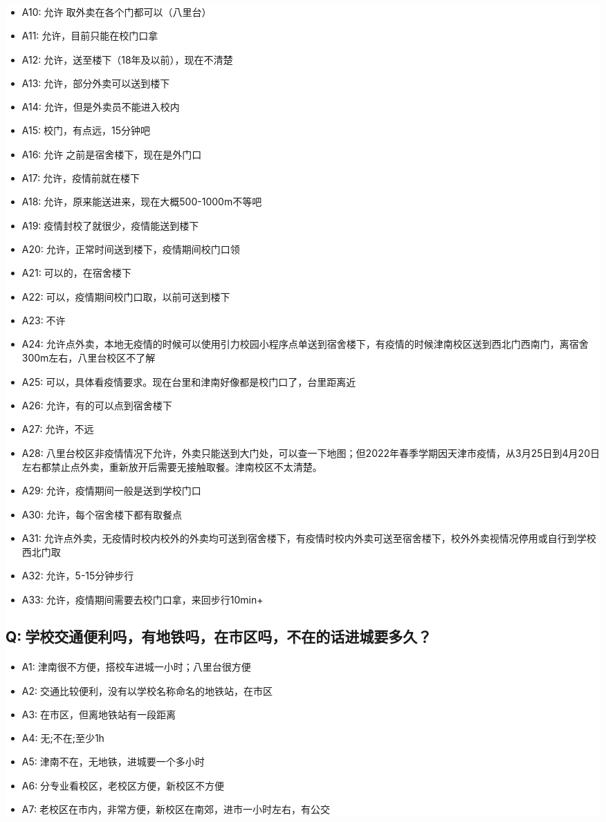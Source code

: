 - A10: 允许 取外卖在各个门都可以（八里台）

- A11: 允许，目前只能在校门口拿

- A12: 允许，送至楼下（18年及以前），现在不清楚

- A13: 允许，部分外卖可以送到楼下

- A14: 允许，但是外卖员不能进入校内

- A15: 校门，有点远，15分钟吧

- A16: 允许 之前是宿舍楼下，现在是外门口

- A17: 允许，疫情前就在楼下

- A18: 允许，原来能送进来，现在大概500-1000m不等吧

- A19: 疫情封校了就很少，疫情能送到楼下

- A20: 允许，正常时间送到楼下，疫情期间校门口领

- A21: 可以的，在宿舍楼下

- A22: 可以，疫情期间校门口取，以前可送到楼下

- A23: 不许

- A24: 允许点外卖，本地无疫情的时候可以使用引力校园小程序点单送到宿舍楼下，有疫情的时候津南校区送到西北门西南门，离宿舍300m左右，八里台校区不了解

- A25: 可以，具体看疫情要求。现在台里和津南好像都是校门口了，台里距离近

- A26: 允许，有的可以点到宿舍楼下

- A27: 允许，不远

- A28: 八里台校区非疫情情况下允许，外卖只能送到大门处，可以查一下地图；但2022年春季学期因天津市疫情，从3月25日到4月20日左右都禁止点外卖，重新放开后需要无接触取餐。津南校区不太清楚。

- A29: 允许，疫情期间一般是送到学校门口

- A30: 允许，每个宿舍楼下都有取餐点

- A31: 允许点外卖，无疫情时校内校外的外卖均可送到宿舍楼下，有疫情时校内外卖可送至宿舍楼下，校外外卖视情况停用或自行到学校西北门取

- A32: 允许，5-15分钟步行

- A33: 允许，疫情期间需要去校门口拿，来回步行10min+

## Q: 学校交通便利吗，有地铁吗，在市区吗，不在的话进城要多久？

- A1: 津南很不方便，搭校车进城一小时；八里台很方便

- A2: 交通比较便利，没有以学校名称命名的地铁站，在市区

- A3: 在市区，但离地铁站有一段距离

- A4: 无;不在;至少1h

- A5: 津南不在，无地铁，进城要一个多小时

- A6: 分专业看校区，老校区方便，新校区不方便

- A7: 老校区在市内，非常方便，新校区在南郊，进市一小时左右，有公交
